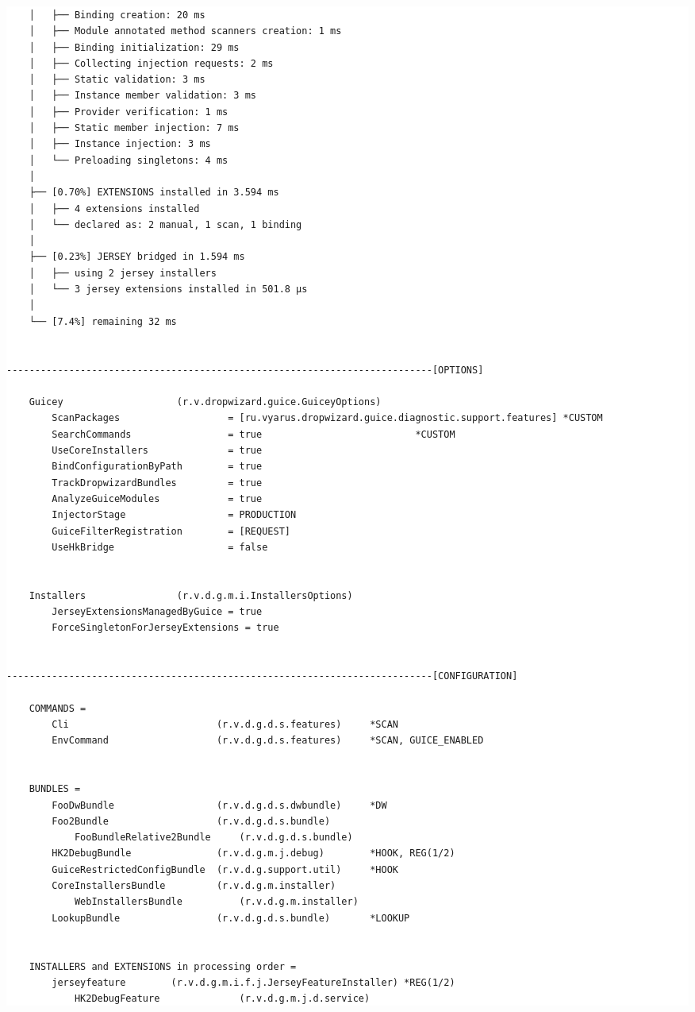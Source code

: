 ```    
    │   ├── Binding creation: 20 ms
    │   ├── Module annotated method scanners creation: 1 ms
    │   ├── Binding initialization: 29 ms
    │   ├── Collecting injection requests: 2 ms
    │   ├── Static validation: 3 ms
    │   ├── Instance member validation: 3 ms
    │   ├── Provider verification: 1 ms
    │   ├── Static member injection: 7 ms
    │   ├── Instance injection: 3 ms
    │   └── Preloading singletons: 4 ms
    │   
    ├── [0.70%] EXTENSIONS installed in 3.594 ms
    │   ├── 4 extensions installed
    │   └── declared as: 2 manual, 1 scan, 1 binding
    │   
    ├── [0.23%] JERSEY bridged in 1.594 ms
    │   ├── using 2 jersey installers
    │   └── 3 jersey extensions installed in 501.8 μs
    │   
    └── [7.4%] remaining 32 ms


---------------------------------------------------------------------------[OPTIONS]

    Guicey                    (r.v.dropwizard.guice.GuiceyOptions)
        ScanPackages                   = [ru.vyarus.dropwizard.guice.diagnostic.support.features] *CUSTOM
        SearchCommands                 = true                           *CUSTOM
        UseCoreInstallers              = true                           
        BindConfigurationByPath        = true                           
        TrackDropwizardBundles         = true                           
        AnalyzeGuiceModules            = true                           
        InjectorStage                  = PRODUCTION                     
        GuiceFilterRegistration        = [REQUEST]                      
        UseHkBridge                    = false                          


    Installers                (r.v.d.g.m.i.InstallersOptions)
        JerseyExtensionsManagedByGuice = true                           
        ForceSingletonForJerseyExtensions = true                           


---------------------------------------------------------------------------[CONFIGURATION]

    COMMANDS = 
        Cli                          (r.v.d.g.d.s.features)     *SCAN
        EnvCommand                   (r.v.d.g.d.s.features)     *SCAN, GUICE_ENABLED


    BUNDLES = 
        FooDwBundle                  (r.v.d.g.d.s.dwbundle)     *DW
        Foo2Bundle                   (r.v.d.g.d.s.bundle)       
            FooBundleRelative2Bundle     (r.v.d.g.d.s.bundle)       
        HK2DebugBundle               (r.v.d.g.m.j.debug)        *HOOK, REG(1/2)
        GuiceRestrictedConfigBundle  (r.v.d.g.support.util)     *HOOK
        CoreInstallersBundle         (r.v.d.g.m.installer)      
            WebInstallersBundle          (r.v.d.g.m.installer)      
        LookupBundle                 (r.v.d.g.d.s.bundle)       *LOOKUP


    INSTALLERS and EXTENSIONS in processing order = 
        jerseyfeature        (r.v.d.g.m.i.f.j.JerseyFeatureInstaller) *REG(1/2)
            HK2DebugFeature              (r.v.d.g.m.j.d.service)    
```